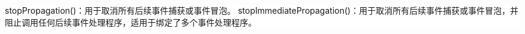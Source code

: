 ```javascript
```

stopPropagation()：用于取消所有后续事件捕获或事件冒泡。
stopImmediatePropagation()：用于取消所有后续事件捕获或事件冒泡，并阻止调用任何后续事件处理程序，适用于绑定了多个事件处理程序。











